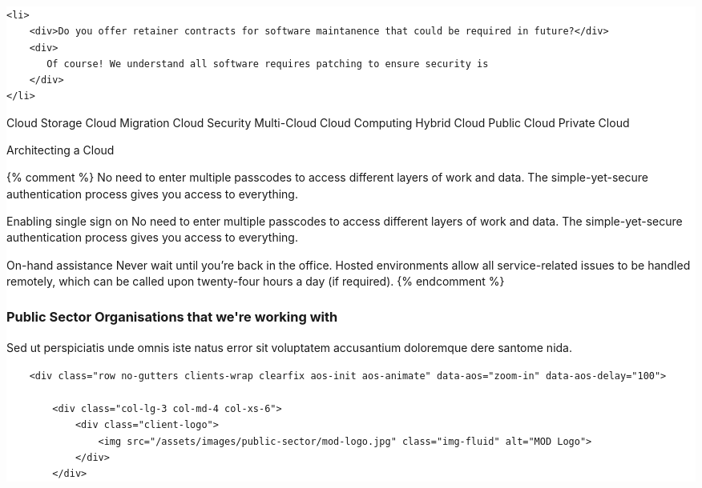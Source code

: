     <li>
        <div>Do you offer retainer contracts for software maintanence that could be required in future?</div>
        <div>
           Of course! We understand all software requires patching to ensure security is 
        </div>
    </li>
</ul>

<div class="divider div-transparent div-arrow-down"></div>

Cloud Storage
Cloud Migration
Cloud Security
Multi-Cloud
Cloud Computing
Hybrid Cloud
Public Cloud
Private Cloud

Architecting a Cloud

{% comment %}
No need to enter multiple passcodes to access different layers of work and data. The simple-yet-secure authentication process gives you access to everything.


Enabling single sign on
No need to enter multiple passcodes to access different layers of work and data. The simple-yet-secure authentication process gives you access to everything.

On-hand assistance
Never wait until you’re back in the office. Hosted environments allow all service-related issues to be handled remotely, which can be called upon twenty-four hours a day (if required).
{% endcomment %}

<section id="clients" class="section-bg">
    <div class="container aos-init aos-animate" data-aos="fade-up">
        <div class="section-header">
            <h3>Public Sector Organisations that we're working with</h3>
            <p>Sed ut perspiciatis unde omnis iste natus error sit voluptatem accusantium doloremque dere santome
                nida.</p>
        </div>

        <div class="row no-gutters clients-wrap clearfix aos-init aos-animate" data-aos="zoom-in" data-aos-delay="100">

            <div class="col-lg-3 col-md-4 col-xs-6">
                <div class="client-logo">
                    <img src="/assets/images/public-sector/mod-logo.jpg" class="img-fluid" alt="MOD Logo">
                </div>
            </div>
